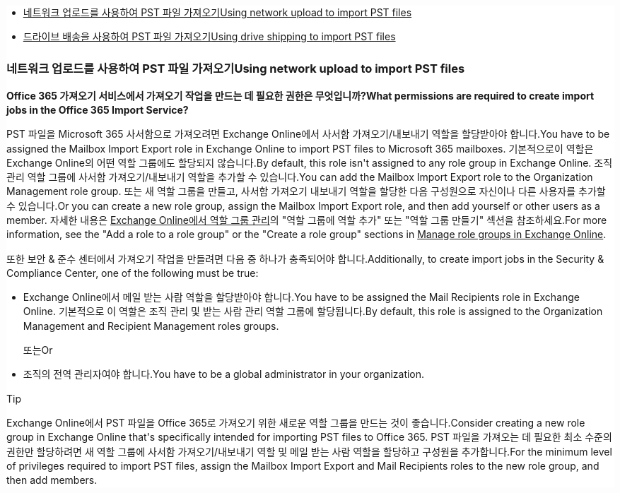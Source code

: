 - [<span data-ttu-id="ae6bc-174">네트워크 업로드를 사용하여 PST 파일 가져오기</span><span class="sxs-lookup"><span data-stu-id="ae6bc-174">Using network upload to import PST files</span></span>](#using-network-upload-to-import-pst-files)
  
- [<span data-ttu-id="ae6bc-175">드라이브 배송을 사용하여 PST 파일 가져오기</span><span class="sxs-lookup"><span data-stu-id="ae6bc-175">Using drive shipping to import PST files</span></span>](#using-drive-shipping-to-import-pst-files)
  
### <a name="using-network-upload-to-import-pst-files"></a><span data-ttu-id="ae6bc-176">네트워크 업로드를 사용하여 PST 파일 가져오기</span><span class="sxs-lookup"><span data-stu-id="ae6bc-176">Using network upload to import PST files</span></span>

 <span data-ttu-id="ae6bc-177">**Office 365 가져오기 서비스에서 가져오기 작업을 만드는 데 필요한 권한은 무엇입니까?**</span><span class="sxs-lookup"><span data-stu-id="ae6bc-177">**What permissions are required to create import jobs in the Office 365 Import Service?**</span></span>
  
<span data-ttu-id="ae6bc-178">PST 파일을 Microsoft 365 사서함으로 가져오려면 Exchange Online에서 사서함 가져오기/내보내기 역할을 할당받아야 합니다.</span><span class="sxs-lookup"><span data-stu-id="ae6bc-178">You have to be assigned the Mailbox Import Export role in Exchange Online to import PST files to Microsoft 365 mailboxes.</span></span> <span data-ttu-id="ae6bc-179">기본적으로이 역할은 Exchange Online의 어떤 역할 그룹에도 할당되지 않습니다.</span><span class="sxs-lookup"><span data-stu-id="ae6bc-179">By default, this role isn't assigned to any role group in Exchange Online.</span></span> <span data-ttu-id="ae6bc-180">조직 관리 역할 그룹에 사서함 가져오기/내보내기 역할을 추가할 수 있습니다.</span><span class="sxs-lookup"><span data-stu-id="ae6bc-180">You can add the Mailbox Import Export role to the Organization Management role group.</span></span> <span data-ttu-id="ae6bc-181">또는 새 역할 그룹을 만들고, 사서함 가져오기 내보내기 역할을 할당한 다음 구성원으로 자신이나 다른 사용자를 추가할 수 있습니다.</span><span class="sxs-lookup"><span data-stu-id="ae6bc-181">Or you can create a new role group, assign the Mailbox Import Export role, and then add yourself or other users as a member.</span></span> <span data-ttu-id="ae6bc-182">자세한 내용은 [Exchange Online에서 역할 그룹 관리](/Exchange/permissions-exo/role-groups)의 "역할 그룹에 역할 추가" 또는 "역할 그룹 만들기" 섹션을 참조하세요.</span><span class="sxs-lookup"><span data-stu-id="ae6bc-182">For more information, see the "Add a role to a role group" or the "Create a role group" sections in [Manage role groups in Exchange Online](/Exchange/permissions-exo/role-groups).</span></span>
  
<span data-ttu-id="ae6bc-183">또한 보안 & 준수 센터에서 가져오기 작업을 만들려면 다음 중 하나가 충족되어야 합니다.</span><span class="sxs-lookup"><span data-stu-id="ae6bc-183">Additionally, to create import jobs in the Security & Compliance Center, one of the following must be true:</span></span>
  
- <span data-ttu-id="ae6bc-184">Exchange Online에서 메일 받는 사람 역할을 할당받아야 합니다.</span><span class="sxs-lookup"><span data-stu-id="ae6bc-184">You have to be assigned the Mail Recipients role in Exchange Online.</span></span> <span data-ttu-id="ae6bc-185">기본적으로 이 역할은 조직 관리 및 받는 사람 관리 역할 그룹에 할당됩니다.</span><span class="sxs-lookup"><span data-stu-id="ae6bc-185">By default, this role is assigned to the Organization Management and Recipient Management roles groups.</span></span>

    <span data-ttu-id="ae6bc-186">또는</span><span class="sxs-lookup"><span data-stu-id="ae6bc-186">Or</span></span>
    
- <span data-ttu-id="ae6bc-187">조직의 전역 관리자여야 합니다.</span><span class="sxs-lookup"><span data-stu-id="ae6bc-187">You have to be a global administrator in your organization.</span></span>

> [!TIP]
> <span data-ttu-id="ae6bc-188">Exchange Online에서 PST 파일을 Office 365로 가져오기 위한 새로운 역할 그룹을 만드는 것이 좋습니다.</span><span class="sxs-lookup"><span data-stu-id="ae6bc-188">Consider creating a new role group in Exchange Online that's specifically intended for importing PST files to Office 365.</span></span> <span data-ttu-id="ae6bc-189">PST 파일을 가져오는 데 필요한 최소 수준의 권한만 할당하려면 새 역할 그룹에 사서함 가져오기/내보내기 역할 및 메일 받는 사람 역할을 할당하고 구성원을 추가합니다.</span><span class="sxs-lookup"><span data-stu-id="ae6bc-189">For the minimum level of privileges required to import PST files, assign the Mailbox Import Export and Mail Recipients roles to the new role group, and then add members.</span></span> 
  